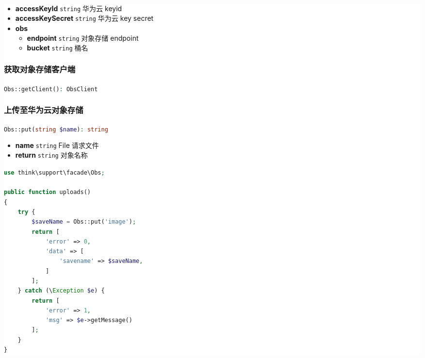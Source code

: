- **accessKeyId** `string` 华为云 keyid
- **accessKeySecret** `string` 华为云 key secret
- **obs**
  - **endpoint** `string` 对象存储 endpoint
  - **bucket** `string` 桶名

### 获取对象存储客户端

```php
Obs::getClient(): ObsClient
```

### 上传至华为云对象存储

```php
Obs::put(string $name): string
```

- **name** `string` File 请求文件
- **return** `string` 对象名称

```php
use think\support\facade\Obs;

public function uploads()
{
    try {
        $saveName = Obs::put('image');
        return [
            'error' => 0,
            'data' => [
                'savename' => $saveName,
            ]
        ];
    } catch (\Exception $e) {
        return [
            'error' => 1,
            'msg' => $e->getMessage()
        ];
    }
}
```
